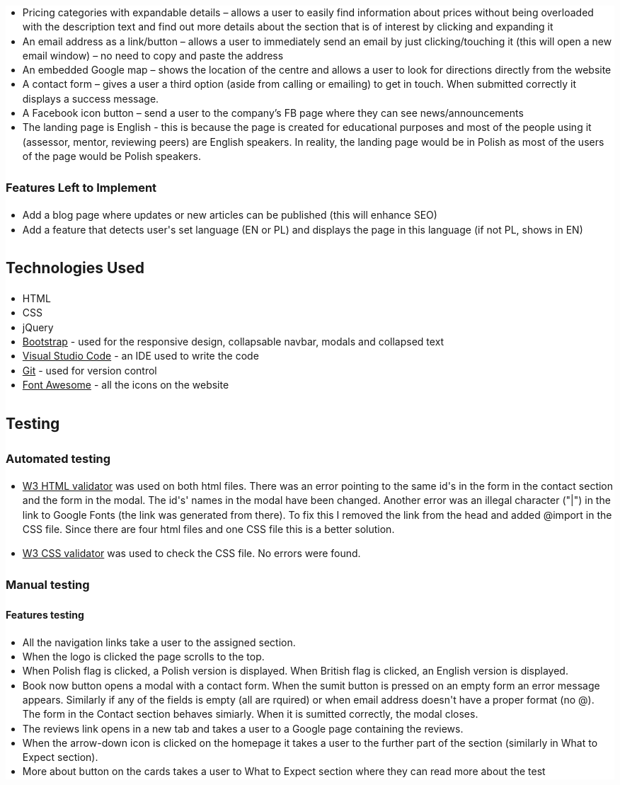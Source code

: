 *	Pricing categories with expandable details – allows a user to easily find information about prices without being overloaded with the description text and find out more details about the section that is of interest by clicking and expanding it
*	An email address as a link/button – allows a user to immediately send an email by just clicking/touching it (this will open a new email window) – no need to copy and paste the address
*	An embedded Google map – shows the location of the centre and allows a user to look for directions directly from the website
*	A contact form – gives a user a third option (aside from calling or emailing) to get in touch. When submitted correctly it displays a success message.
*	A Facebook icon button – send a user to the company’s FB page where they can see news/announcements
* The landing page is English - this is because the page is created for educational purposes and most of the people using it (assessor, mentor, reviewing peers) are English speakers. In reality, the landing page would be in Polish as most of the users of the page would be Polish speakers.


### Features Left to Implement

* Add a blog page where updates or new articles can be published (this will enhance SEO)
* Add a feature that detects user's set language (EN or PL) and displays the page in this language (if not PL, shows in EN)

## Technologies Used

* HTML
* CSS
* jQuery
* [Bootstrap](https://getbootstrap.com/) - used for the responsive design, collapsable navbar, modals and collapsed text
* [Visual Studio Code](https://code.visualstudio.com/) - an IDE used to write the code
* [Git](https://git-scm.com/) - used for version control
* [Font Awesome](https://fontawesome.com/) - all the icons on the website 


## Testing

### Automated testing

* [W3 HTML validator](https://validator.w3.org/) was used on both html files. There was an error pointing to the same id's in the form in the contact section and the form in the modal. The id's' names in the modal have been changed. Another error was an illegal character ("|") in the link to Google Fonts (the link was generated from there). To fix this I removed the link from the head and added @import in the CSS file. Since there are four html files and one CSS file this is a better solution. 

* [W3 CSS validator](https://jigsaw.w3.org/css-validator/) was used to check the CSS file. No errors were found. 

### Manual testing 

#### Features testing

* All the navigation links take a user to the assigned section.
* When the logo is clicked the page scrolls to the top.
* When Polish flag is clicked, a Polish version is displayed. When British flag is clicked, an English version is displayed.
* Book now button opens a modal with a contact form. When the sumit button is pressed on an empty form an error message appears. Similarly if any of the fields is empty (all are rquired) or when email address doesn't have a proper format (no @). The form in the Contact section behaves simiarly. When it is sumitted correctly, the modal closes.  
* The reviews link opens in a new tab and takes a user to a Google page containing the reviews.
* When the arrow-down icon is clicked on the homepage it takes a user to the further part of the section (similarly in What to Expect section).
* More about button on the cards takes a user to What to Expect section where they can read more about the test